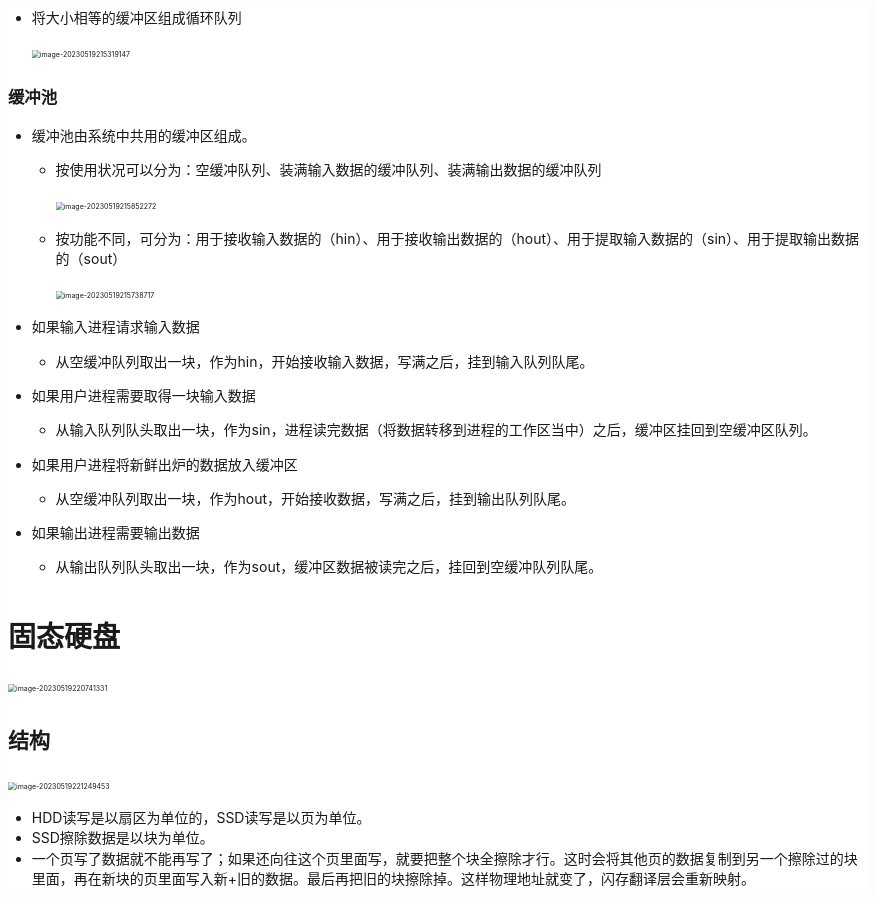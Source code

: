 - 将大小相等的缓冲区组成循环队列

  <img src="https://raw.githubusercontent.com/hangx969/upload-images-md/main/202305192153226.png" alt="image-20230519215319147" style="zoom:50%;" />

### 缓冲池

- 缓冲池由系统中共用的缓冲区组成。

  - 按使用状况可以分为：空缓冲队列、装满输入数据的缓冲队列、装满输出数据的缓冲队列

    <img src="https://raw.githubusercontent.com/hangx969/upload-images-md/main/202305192158324.png" alt="image-20230519215852272" style="zoom:50%;" />

  - 按功能不同，可分为：用于接收输入数据的（hin）、用于接收输出数据的（hout）、用于提取输入数据的（sin）、用于提取输出数据的（sout）

    <img src="https://raw.githubusercontent.com/hangx969/upload-images-md/main/202305192157780.png" alt="image-20230519215738717" style="zoom:50%;" />

- 如果输入进程请求输入数据
  - 从空缓冲队列取出一块，作为hin，开始接收输入数据，写满之后，挂到输入队列队尾。
- 如果用户进程需要取得一块输入数据
  - 从输入队列队头取出一块，作为sin，进程读完数据（将数据转移到进程的工作区当中）之后，缓冲区挂回到空缓冲区队列。
- 如果用户进程将新鲜出炉的数据放入缓冲区
  - 从空缓冲队列取出一块，作为hout，开始接收数据，写满之后，挂到输出队列队尾。
- 如果输出进程需要输出数据
  - 从输出队列队头取出一块，作为sout，缓冲区数据被读完之后，挂回到空缓冲队列队尾。

# 固态硬盘

<img src="https://raw.githubusercontent.com/hangx969/upload-images-md/main/202305192207560.png" alt="image-20230519220741331" style="zoom:50%;" />

## 结构

<img src="https://raw.githubusercontent.com/hangx969/upload-images-md/main/202305192212562.png" alt="image-20230519221249453" style="zoom:50%;" />

- HDD读写是以扇区为单位的，SSD读写是以页为单位。
- SSD擦除数据是以块为单位。
- 一个页写了数据就不能再写了；如果还向往这个页里面写，就要把整个块全擦除才行。这时会将其他页的数据复制到另一个擦除过的块里面，再在新块的页里面写入新+旧的数据。最后再把旧的块擦除掉。这样物理地址就变了，闪存翻译层会重新映射。

